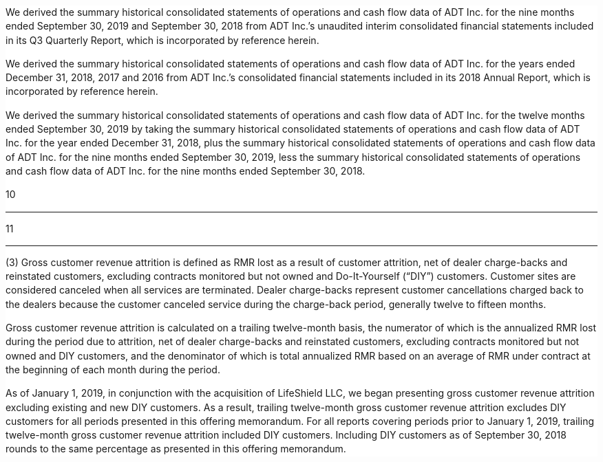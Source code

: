 We derived the summary historical consolidated statements of operations and cash flow data of ADT Inc.
for the nine months ended September 30, 2019 and September 30, 2018 from ADT Inc.’s unaudited interim
consolidated financial statements included in its Q3 Quarterly Report, which is incorporated by reference herein.

We derived the summary historical consolidated statements of operations and cash flow data of ADT Inc.
for the years ended December 31, 2018, 2017 and 2016 from ADT Inc.’s consolidated financial statements
included in its 2018 Annual Report, which is incorporated by reference herein.

We derived the summary historical consolidated statements of operations and cash flow data of ADT Inc.
for the twelve months ended September 30, 2019 by taking the summary historical consolidated statements of
operations and cash flow data of ADT Inc. for the year ended December 31, 2018, plus the summary historical
consolidated statements of operations and cash flow data of ADT Inc. for the nine months ended September 30,
2019, less the summary historical consolidated statements of operations and cash flow data of ADT Inc. for the
nine months ended September 30, 2018.


10


-----

11


-----

(3) Gross customer revenue attrition is defined as RMR lost as a result of customer attrition, net of dealer charge-backs and
reinstated customers, excluding contracts monitored but not owned and Do-It-Yourself (“DIY”) customers. Customer
sites are considered canceled when all services are terminated. Dealer charge-backs represent customer cancellations
charged back to the dealers because the customer canceled service during the charge-back period, generally twelve to
fifteen months.

Gross customer revenue attrition is calculated on a trailing twelve-month basis, the numerator of which is the annualized
RMR lost during the period due to attrition, net of dealer charge-backs and reinstated customers, excluding contracts
monitored but not owned and DIY customers, and the denominator of which is total annualized RMR based on an
average of RMR under contract at the beginning of each month during the period.

As of January 1, 2019, in conjunction with the acquisition of LifeShield LLC, we began presenting gross customer
revenue attrition excluding existing and new DIY customers. As a result, trailing twelve-month gross customer revenue
attrition excludes DIY customers for all periods presented in this offering memorandum. For all reports covering periods
prior to January 1, 2019, trailing twelve-month gross customer revenue attrition included DIY customers. Including DIY
customers as of September 30, 2018 rounds to the same percentage as presented in this offering memorandum.
